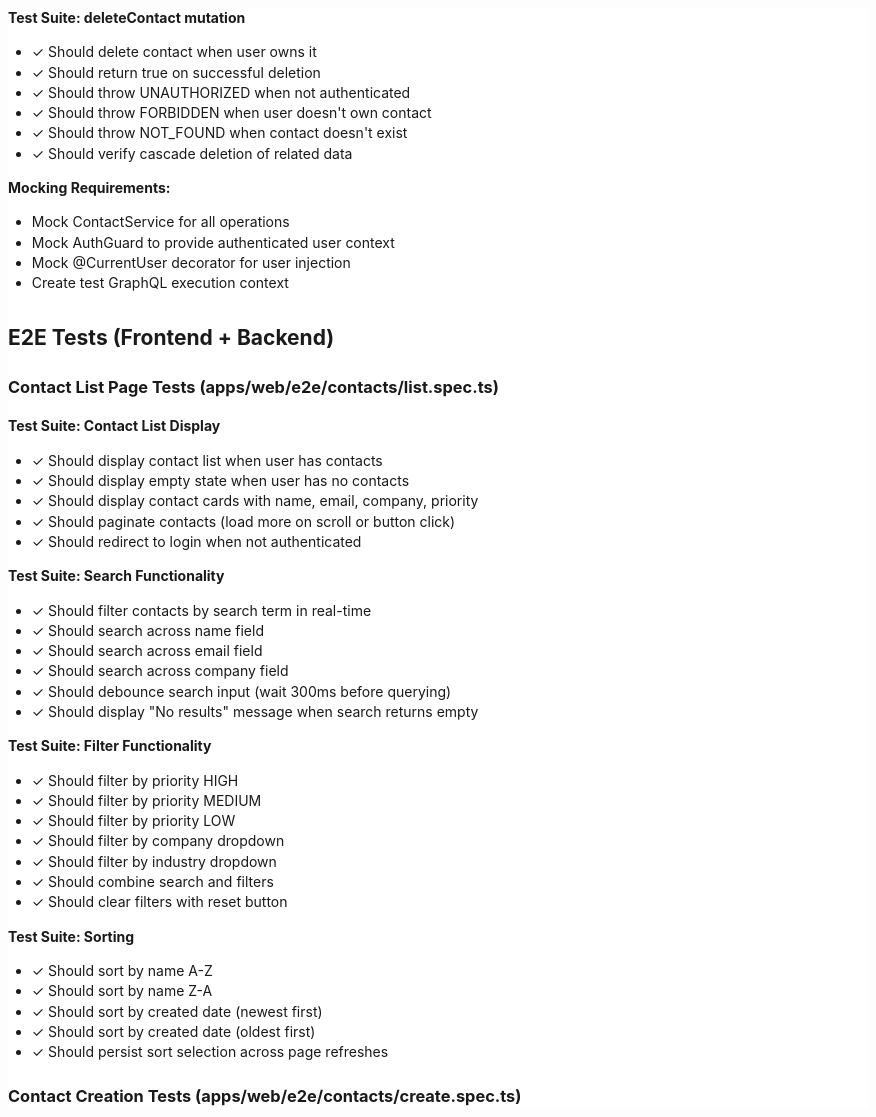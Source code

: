 **Test Suite: deleteContact mutation**
- ✓ Should delete contact when user owns it
- ✓ Should return true on successful deletion
- ✓ Should throw UNAUTHORIZED when not authenticated
- ✓ Should throw FORBIDDEN when user doesn't own contact
- ✓ Should throw NOT_FOUND when contact doesn't exist
- ✓ Should verify cascade deletion of related data

**Mocking Requirements:**
- Mock ContactService for all operations
- Mock AuthGuard to provide authenticated user context
- Mock @CurrentUser decorator for user injection
- Create test GraphQL execution context

## E2E Tests (Frontend + Backend)

### Contact List Page Tests (apps/web/e2e/contacts/list.spec.ts)

**Test Suite: Contact List Display**
- ✓ Should display contact list when user has contacts
- ✓ Should display empty state when user has no contacts
- ✓ Should display contact cards with name, email, company, priority
- ✓ Should paginate contacts (load more on scroll or button click)
- ✓ Should redirect to login when not authenticated

**Test Suite: Search Functionality**
- ✓ Should filter contacts by search term in real-time
- ✓ Should search across name field
- ✓ Should search across email field
- ✓ Should search across company field
- ✓ Should debounce search input (wait 300ms before querying)
- ✓ Should display "No results" message when search returns empty

**Test Suite: Filter Functionality**
- ✓ Should filter by priority HIGH
- ✓ Should filter by priority MEDIUM
- ✓ Should filter by priority LOW
- ✓ Should filter by company dropdown
- ✓ Should filter by industry dropdown
- ✓ Should combine search and filters
- ✓ Should clear filters with reset button

**Test Suite: Sorting**
- ✓ Should sort by name A-Z
- ✓ Should sort by name Z-A
- ✓ Should sort by created date (newest first)
- ✓ Should sort by created date (oldest first)
- ✓ Should persist sort selection across page refreshes

### Contact Creation Tests (apps/web/e2e/contacts/create.spec.ts)
